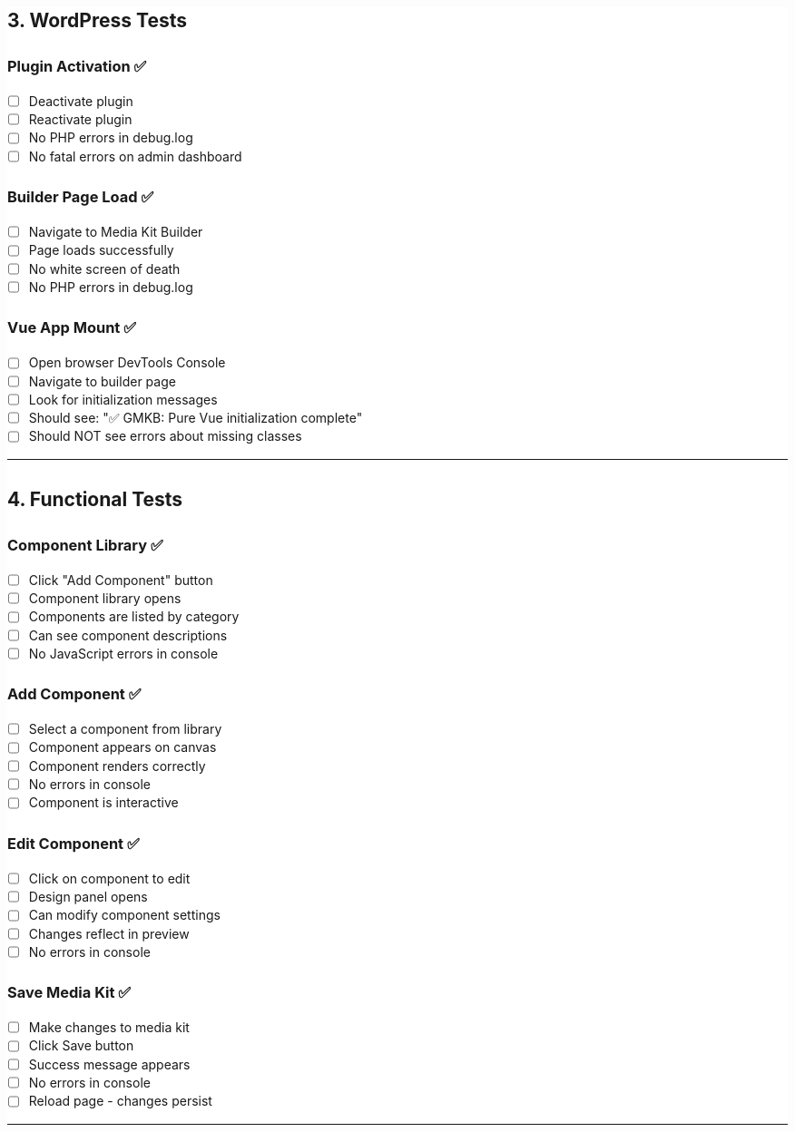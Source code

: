 
## 3. WordPress Tests

### Plugin Activation ✅
- [ ] Deactivate plugin
- [ ] Reactivate plugin
- [ ] No PHP errors in debug.log
- [ ] No fatal errors on admin dashboard

### Builder Page Load ✅
- [ ] Navigate to Media Kit Builder
- [ ] Page loads successfully
- [ ] No white screen of death
- [ ] No PHP errors in debug.log

### Vue App Mount ✅
- [ ] Open browser DevTools Console
- [ ] Navigate to builder page
- [ ] Look for initialization messages
- [ ] Should see: "✅ GMKB: Pure Vue initialization complete"
- [ ] Should NOT see errors about missing classes

---

## 4. Functional Tests

### Component Library ✅
- [ ] Click "Add Component" button
- [ ] Component library opens
- [ ] Components are listed by category
- [ ] Can see component descriptions
- [ ] No JavaScript errors in console

### Add Component ✅
- [ ] Select a component from library
- [ ] Component appears on canvas
- [ ] Component renders correctly
- [ ] No errors in console
- [ ] Component is interactive

### Edit Component ✅
- [ ] Click on component to edit
- [ ] Design panel opens
- [ ] Can modify component settings
- [ ] Changes reflect in preview
- [ ] No errors in console

### Save Media Kit ✅
- [ ] Make changes to media kit
- [ ] Click Save button
- [ ] Success message appears
- [ ] No errors in console
- [ ] Reload page - changes persist

---